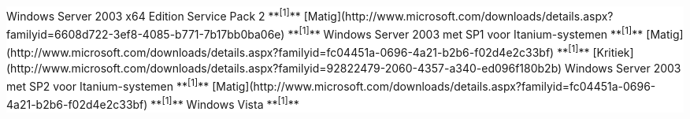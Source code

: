 <td style="border:1px solid black;">
Windows Server 2003 x64 Edition Service Pack 2
</td>
<td style="border:1px solid black;">
**<sup>[1]</sup>**
</td>
<td style="border:1px solid black;">
[Matig](http://www.microsoft.com/downloads/details.aspx?familyid=6608d722-3ef8-4085-b771-7b17bb0ba06e)
</td>
<td style="border:1px solid black;">
</td>
<td style="border:1px solid black;">
**<sup>[1]</sup>**
</td>
<td style="border:1px solid black;">
</td>
</tr>
<tr class="alternateRow">
<td style="border:1px solid black;">
Windows Server 2003 met SP1 voor Itanium-systemen
</td>
<td style="border:1px solid black;">
**<sup>[1]</sup>**
</td>
<td style="border:1px solid black;">
[Matig](http://www.microsoft.com/downloads/details.aspx?familyid=fc04451a-0696-4a21-b2b6-f02d4e2c33bf)
</td>
<td style="border:1px solid black;">
</td>
<td style="border:1px solid black;">
**<sup>[1]</sup>**
</td>
<td style="border:1px solid black;">
[Kritiek](http://www.microsoft.com/downloads/details.aspx?familyid=92822479-2060-4357-a340-ed096f180b2b)
</td>
</tr>
<tr>
<td style="border:1px solid black;">
Windows Server 2003 met SP2 voor Itanium-systemen
</td>
<td style="border:1px solid black;">
**<sup>[1]</sup>**
</td>
<td style="border:1px solid black;">
[Matig](http://www.microsoft.com/downloads/details.aspx?familyid=fc04451a-0696-4a21-b2b6-f02d4e2c33bf)
</td>
<td style="border:1px solid black;">
</td>
<td style="border:1px solid black;">
**<sup>[1]</sup>**
</td>
<td style="border:1px solid black;">
</td>
</tr>
<tr class="alternateRow">
<td style="border:1px solid black;">
Windows Vista
</td>
<td style="border:1px solid black;">
**<sup>[1]</sup>**